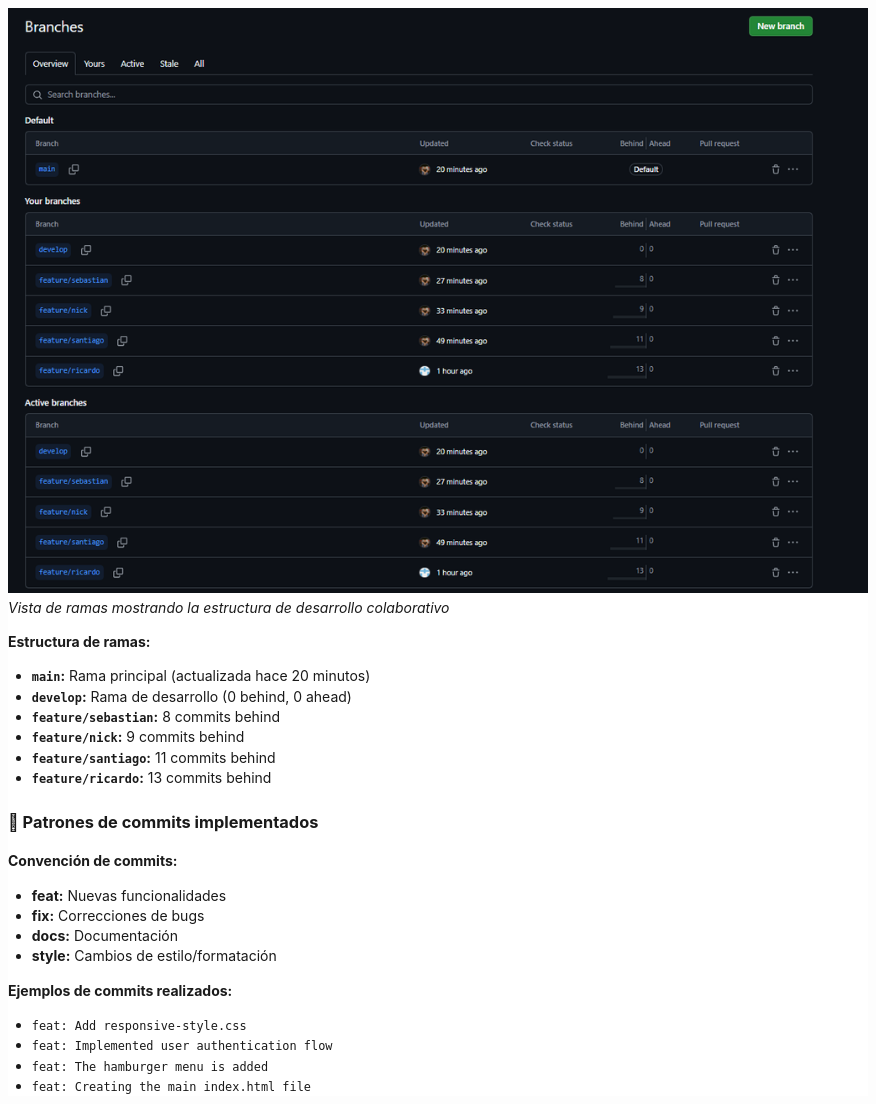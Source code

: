 ![Ramas del Proyecto](./assets/img/branch.png)
*Vista de ramas mostrando la estructura de desarrollo colaborativo*

**Estructura de ramas:**
- **`main`:** Rama principal (actualizada hace 20 minutos)
- **`develop`:** Rama de desarrollo (0 behind, 0 ahead)
- **`feature/sebastian`:** 8 commits behind
- **`feature/nick`:** 9 commits behind
- **`feature/santiago`:** 11 commits behind
- **`feature/ricardo`:** 13 commits behind

### 🎯 Patrones de commits implementados

**Convención de commits:**
- **feat:** Nuevas funcionalidades
- **fix:** Correcciones de bugs
- **docs:** Documentación
- **style:** Cambios de estilo/formatación

**Ejemplos de commits realizados:**
- `feat: Add responsive-style.css`
- `feat: Implemented user authentication flow`
- `feat: The hamburger menu is added`
- `feat: Creating the main index.html file`
